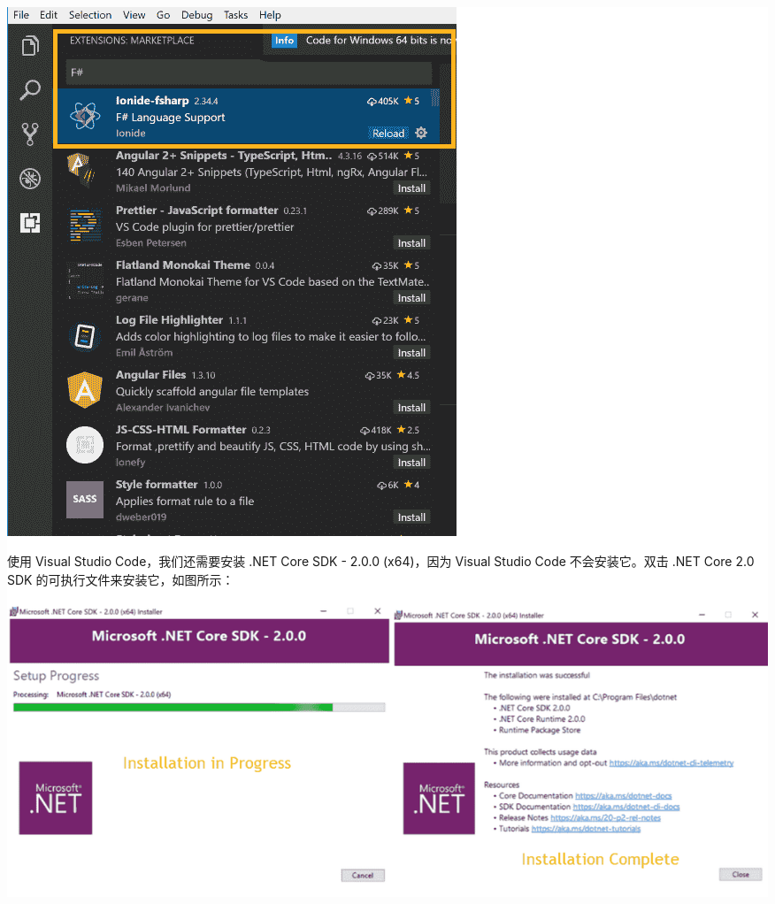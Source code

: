 ![](img/72c491b3-1f54-4104-81b9-3c974e688265.png)

使用 Visual Studio Code，我们还需要安装 .NET Core SDK - 2.0.0 (x64)，因为 Visual Studio Code 不会安装它。双击 .NET Core 2.0 SDK 的可执行文件来安装它，如图所示：

![](img/07de42a5-167b-471f-a8d5-7e750de63b49.png)
